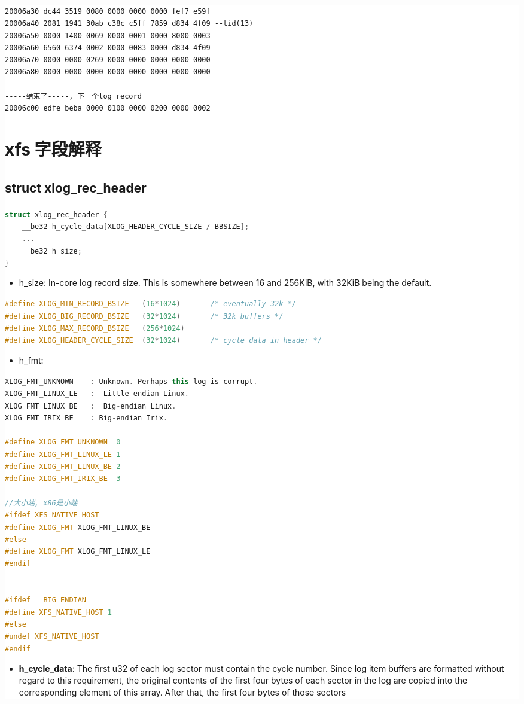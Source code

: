 ```
20006a30 dc44 3519 0080 0000 0000 0000 fef7 e59f
20006a40 2081 1941 30ab c38c c5ff 7859 d834 4f09 --tid(13)
20006a50 0000 1400 0069 0000 0001 0000 8000 0003
20006a60 6560 6374 0002 0000 0083 0000 d834 4f09
20006a70 0000 0000 0269 0000 0000 0000 0000 0000
20006a80 0000 0000 0000 0000 0000 0000 0000 0000

-----结束了-----, 下一个log record
20006c00 edfe beba 0000 0100 0000 0200 0000 0002
```
# xfs 字段解释

## struct xlog_rec_header

```cpp
struct xlog_rec_header {
	__be32 h_cycle_data[XLOG_HEADER_CYCLE_SIZE / BBSIZE];
	...
	__be32 h_size;
}
```
* h_size: In-core log record size. This is somewhere between 16 and 256KiB, 
 with 32KiB being the default.
 ```cpp
#define XLOG_MIN_RECORD_BSIZE   (16*1024)       /* eventually 32k */
#define XLOG_BIG_RECORD_BSIZE   (32*1024)       /* 32k buffers */
#define XLOG_MAX_RECORD_BSIZE   (256*1024)
#define XLOG_HEADER_CYCLE_SIZE  (32*1024)       /* cycle data in header */
 ```
* h_fmt: 
```cpp
XLOG_FMT_UNKNOWN 	: Unknown. Perhaps this log is corrupt.
XLOG_FMT_LINUX_LE	:  Little-endian Linux.
XLOG_FMT_LINUX_BE	:  Big-endian Linux.
XLOG_FMT_IRIX_BE 	: Big-endian Irix.

#define XLOG_FMT_UNKNOWN  0
#define XLOG_FMT_LINUX_LE 1
#define XLOG_FMT_LINUX_BE 2
#define XLOG_FMT_IRIX_BE  3

//大小端, x86是小端
#ifdef XFS_NATIVE_HOST
#define XLOG_FMT XLOG_FMT_LINUX_BE
#else
#define XLOG_FMT XLOG_FMT_LINUX_LE
#endif


#ifdef __BIG_ENDIAN
#define XFS_NATIVE_HOST 1
#else
#undef XFS_NATIVE_HOST
#endif

```
* **h_cycle_data**: 
The first u32 of each log sector must contain the cycle number.
Since log item buffers are formatted without regard to this
requirement, the original contents of the first four bytes of
each sector in the log are copied into the corresponding element
of this array. After that, the first four bytes of those sectors
